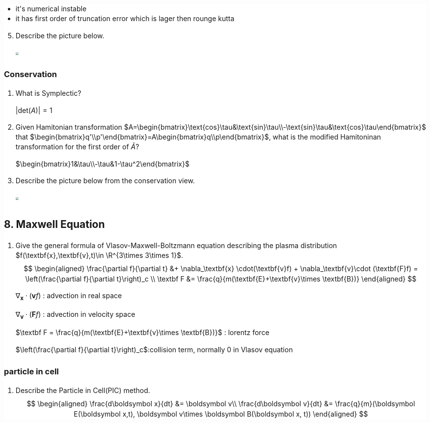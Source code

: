    - it's numerical instable
   - it  has first order of truncation error which is lager then rounge kutta

5. Describe the picture below.

   <img src="https://s2.loli.net/2023/01/17/RGFuZKgtQHzMSTE.png"  style="zoom:40%;"/>

### Conservation

1. What is Symplectic?

   $|\text{det}(A)|=1$

2. Given Hamitonian transformation $A=\begin{bmatrix}\text{cos}\tau&\text{sin}\tau\\-\text{sin}\tau&\text{cos}\tau\end{bmatrix}$ that $\begin{bmatrix}q'\\p'\end{bmatrix}=A\begin{bmatrix}q\\p\end{bmatrix}$, what is the modified  Hamitoninan transformation for the first order of $\tilde A$?

   $\begin{bmatrix}1&\tau\\-\tau&1-\tau^2\end{bmatrix}$

3. Describe the picture below from the conservation view.

   <img src="https://s2.loli.net/2023/01/17/ZBsTerF12XJ98q7.png" style="zoom:40%">

   

## 8. Maxwell Equation

1. Give the general formula of Vlasov-Maxwell-Boltzmann equation describing the plasma distribution $f(\textbf{x},\textbf{v},t)\in \R^{3\times  3\times  1}$.
   $$
   \begin{aligned}
   \frac{\partial f}{\partial t} &+ \nabla_\textbf{x} \cdot(\textbf{v}f) + \nabla_\textbf{v}\cdot (\textbf{F}f) =  \left(\frac{\partial f}{\partial t}\right)_c
   \\
   \textbf F &= \frac{q}{m(\textbf{E}+\textbf{v}\times \textbf{B})}
   \end{aligned}
   $$
   
   $\nabla_\textbf{x}\cdot (\textbf{v}f)$ : advection in real space
   
   $\nabla_\textbf{v}\cdot (\textbf{F}f)$ : advection in velocity space
   
   $\textbf F = \frac{q}{m(\textbf{E}+\textbf{v}\times \textbf{B})}$ : lorentz force
   
   $\left(\frac{\partial f}{\partial t}\right)_c$:collision term, normally $0$ in Vlasov equation



### particle in cell

1. Describe the Particle in Cell(PIC) method.
   $$
   \begin{aligned}
   \frac{d\boldsymbol x}{dt} &= \boldsymbol v\\
   \frac{d\boldsymbol v}{dt} &= \frac{q}{m}(\boldsymbol E(\boldsymbol x,t), \boldsymbol v\times \boldsymbol B(\boldsymbol x, t))
   \end{aligned}
   $$
   
